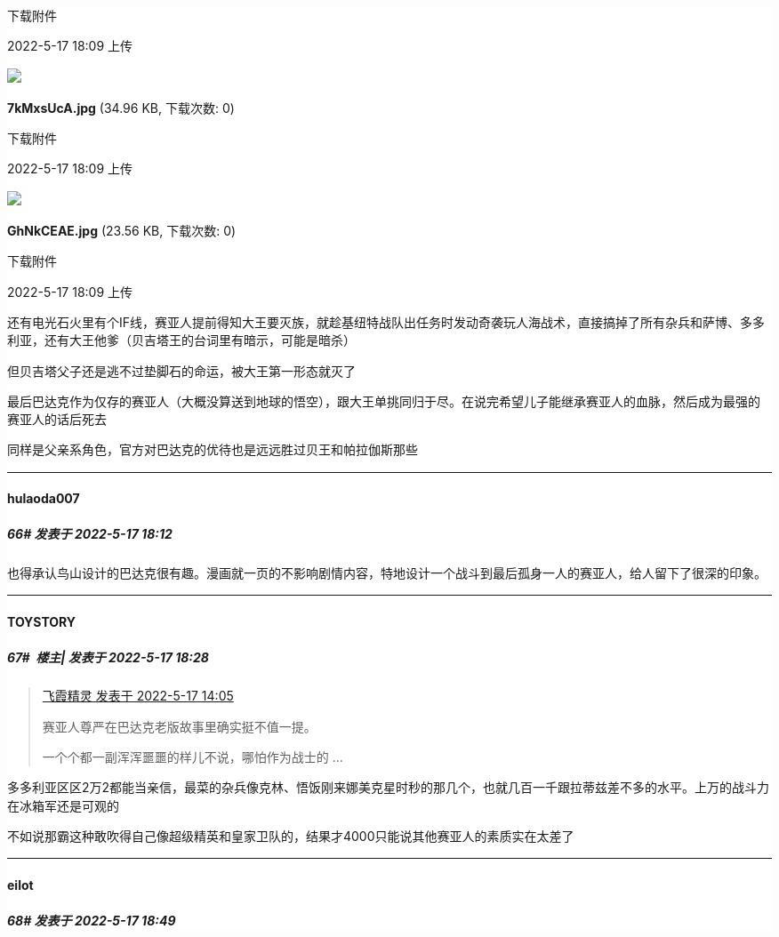 下载附件

2022-5-17 18:09 上传

<img src="https://img.saraba1st.com/forum/202205/17/180948sxi15clo1bc4ixbc.jpg" referrerpolicy="no-referrer">

<strong>7kMxsUcA.jpg</strong> (34.96 KB, 下载次数: 0)

下载附件

2022-5-17 18:09 上传

<img src="https://img.saraba1st.com/forum/202205/17/180949ydh4swwh9d4ssh4r.jpg" referrerpolicy="no-referrer">

<strong>GhNkCEAE.jpg</strong> (23.56 KB, 下载次数: 0)

下载附件

2022-5-17 18:09 上传

还有电光石火里有个IF线，赛亚人提前得知大王要灭族，就趁基纽特战队出任务时发动奇袭玩人海战术，直接搞掉了所有杂兵和萨博、多多利亚，还有大王他爹（贝吉塔王的台词里有暗示，可能是暗杀）

但贝吉塔父子还是逃不过垫脚石的命运，被大王第一形态就灭了

最后巴达克作为仅存的赛亚人（大概没算送到地球的悟空），跟大王单挑同归于尽。在说完希望儿子能继承赛亚人的血脉，然后成为最强的赛亚人的话后死去

同样是父亲系角色，官方对巴达克的优待也是远远胜过贝王和帕拉伽斯那些



*****

####  hulaoda007  
##### 66#       发表于 2022-5-17 18:12

也得承认鸟山设计的巴达克很有趣。漫画就一页的不影响剧情内容，特地设计一个战斗到最后孤身一人的赛亚人，给人留下了很深的印象。



*****

####  TOYSTORY  
##### 67#         楼主| 发表于 2022-5-17 18:28

<blockquote><a href="httphttps://bbs.saraba1st.com/2b/forum.php?mod=redirect&amp;goto=findpost&amp;pid=55879615&amp;ptid=2069825" target="_blank">飞霞精灵 发表于 2022-5-17 14:05</a>

赛亚人尊严在巴达克老版故事里确实挺不值一提。

一个个都一副浑浑噩噩的样儿不说，哪怕作为战士的 ...</blockquote>

多多利亚区区2万2都能当亲信，最菜的杂兵像克林、悟饭刚来娜美克星时秒的那几个，也就几百一千跟拉蒂兹差不多的水平。上万的战斗力在冰箱军还是可观的

不如说那霸这种敢吹得自己像超级精英和皇家卫队的，结果才4000只能说其他赛亚人的素质实在太差了



*****

####  eilot  
##### 68#       发表于 2022-5-17 18:49

